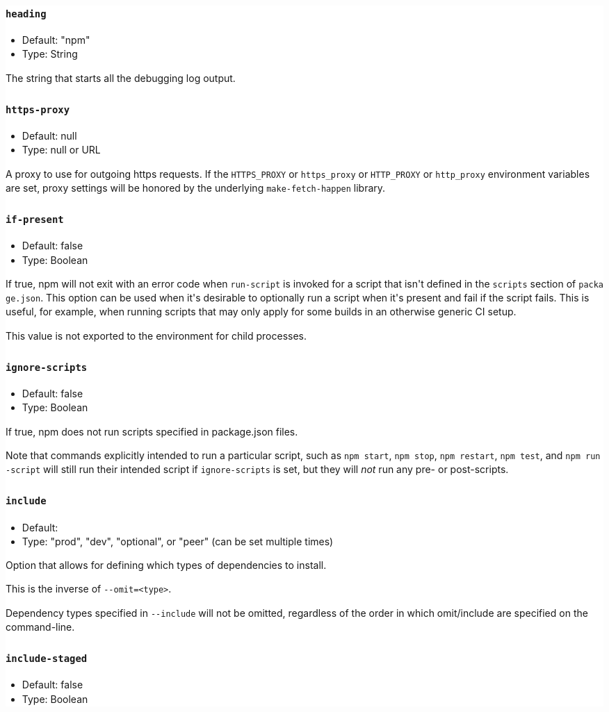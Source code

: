 ### `heading`

- Default: "npm"
- Type: String

The string that starts all the debugging log output.

### `https-proxy`

- Default: null
- Type: null or URL

A proxy to use for outgoing https requests. If the `HTTPS_PROXY` or `https_proxy` or `HTTP_PROXY` or `http_proxy` environment variables are set, proxy settings will be honored by the underlying `make-fetch-happen` library.

### `if-present`

- Default: false
- Type: Boolean

If true, npm will not exit with an error code when `run-script` is invoked for a script that isn't defined in the `scripts` section of `package.json`. This option can be used when it's desirable to optionally run a script when it's present and fail if the script fails. This is useful, for example, when running scripts that may only apply for some builds in an otherwise generic CI setup.

This value is not exported to the environment for child processes.

### `ignore-scripts`

- Default: false
- Type: Boolean

If true, npm does not run scripts specified in package.json files.

Note that commands explicitly intended to run a particular script, such as `npm start`, `npm stop`, `npm restart`, `npm test`, and `npm run-script` will still run their intended script if `ignore-scripts` is set, but they will *not* run any pre- or post-scripts.

### `include`

- Default:
- Type: "prod", "dev", "optional", or "peer" (can be set multiple times)

Option that allows for defining which types of dependencies to install.

This is the inverse of `--omit=<type>`.

Dependency types specified in `--include` will not be omitted, regardless of the order in which omit/include are specified on the command-line.

### `include-staged`

- Default: false
- Type: Boolean

